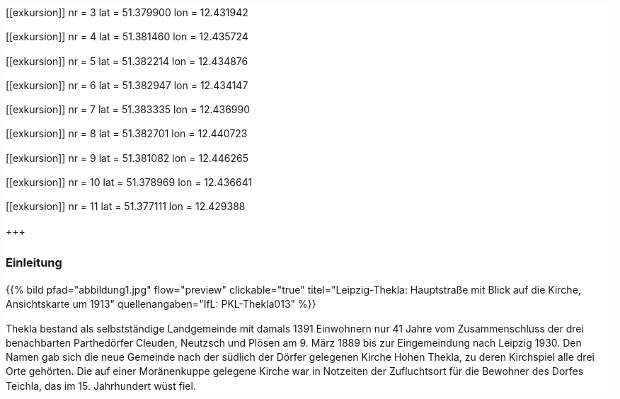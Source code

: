 [[exkursion]]
  nr = 3
  lat = 51.379900
  lon = 12.431942

[[exkursion]]
  nr = 4
  lat = 51.381460
  lon = 12.435724

[[exkursion]]
  nr = 5
  lat = 51.382214
  lon = 12.434876

[[exkursion]]
  nr = 6
  lat = 51.382947
  lon = 12.434147

[[exkursion]]
  nr = 7
  lat = 51.383335
  lon = 12.436990

[[exkursion]]
  nr = 8
  lat = 51.382701
  lon = 12.440723

[[exkursion]]
  nr = 9
  lat = 51.381082
  lon = 12.446265

[[exkursion]]
  nr = 10
  lat = 51.378969
  lon = 12.436641

[[exkursion]]
  nr = 11
  lat = 51.377111
  lon = 12.429388

+++

### Einleitung

{{% bild pfad="abbildung1.jpg" flow="preview" clickable="true" titel="Leipzig-Thekla: Hauptstraße mit Blick auf die Kirche, Ansichtskarte um 1913" quellenangaben="IfL: PKL-Thekla013" %}}

Thekla bestand als selbstständige Landgemeinde mit damals 1391 Einwohnern nur 41 Jahre vom Zusammenschluss der drei benachbarten Parthedörfer Cleuden, Neutzsch und Plösen am 9. März 1889 bis zur Eingemeindung nach Leipzig 1930. Den Namen gab sich die neue Gemeinde nach der südlich der Dörfer gelegenen Kirche Hohen Thekla, zu deren Kirchspiel alle drei Orte gehörten. Die auf einer Moränenkuppe gelegene Kirche war in Notzeiten der Zufluchtsort für die Bewohner des Dorfes Teichla, das im 15. Jahrhundert wüst fiel.
